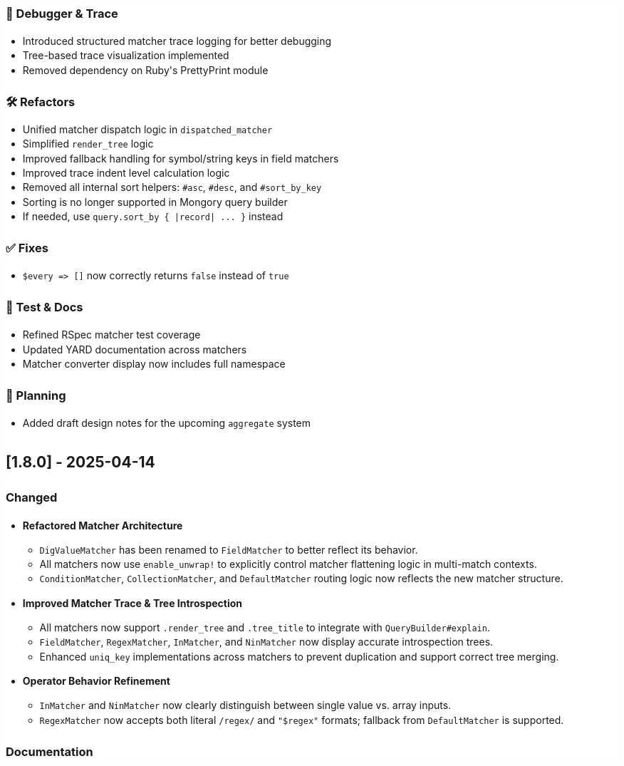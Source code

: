 ### 🧠 Debugger & Trace
- Introduced structured matcher trace logging for better debugging
- Tree-based trace visualization implemented
- Removed dependency on Ruby's PrettyPrint module

### 🛠 Refactors
- Unified matcher dispatch logic in `dispatched_matcher`
- Simplified `render_tree` logic
- Improved fallback handling for symbol/string keys in field matchers
- Improved trace indent level calculation logic
- Removed all internal sort helpers: `#asc`, `#desc`, and `#sort_by_key`
- Sorting is no longer supported in Mongory query builder
- If needed, use `query.sort_by { |record| ... }` instead

### ✅ Fixes
- `$every => []` now correctly returns `false` instead of `true`

### 🧪 Test & Docs
- Refined RSpec matcher test coverage
- Updated YARD documentation across matchers
- Matcher converter display now includes full namespace

### 📄 Planning
- Added draft design notes for the upcoming `aggregate` system

## [1.8.0] - 2025-04-14

### Changed

- **Refactored Matcher Architecture**
  - `DigValueMatcher` has been renamed to `FieldMatcher` to better reflect its behavior.
  - All matchers now use `enable_unwrap!` to explicitly control matcher flattening logic in multi-match contexts.
  - `ConditionMatcher`, `CollectionMatcher`, and `DefaultMatcher` routing logic now reflects the new matcher structure.

- **Improved Matcher Trace & Tree Introspection**
  - All matchers now support `.render_tree` and `.tree_title` to integrate with `QueryBuilder#explain`.
  - `FieldMatcher`, `RegexMatcher`, `InMatcher`, and `NinMatcher` now display accurate introspection trees.
  - Enhanced `uniq_key` implementations across matchers to prevent duplication and support correct tree merging.

- **Operator Behavior Refinement**
  - `InMatcher` and `NinMatcher` now clearly distinguish between single value vs. array inputs.
  - `RegexMatcher` now accepts both literal `/regex/` and `"$regex"` formats; fallback from `DefaultMatcher` is supported.

### Documentation

